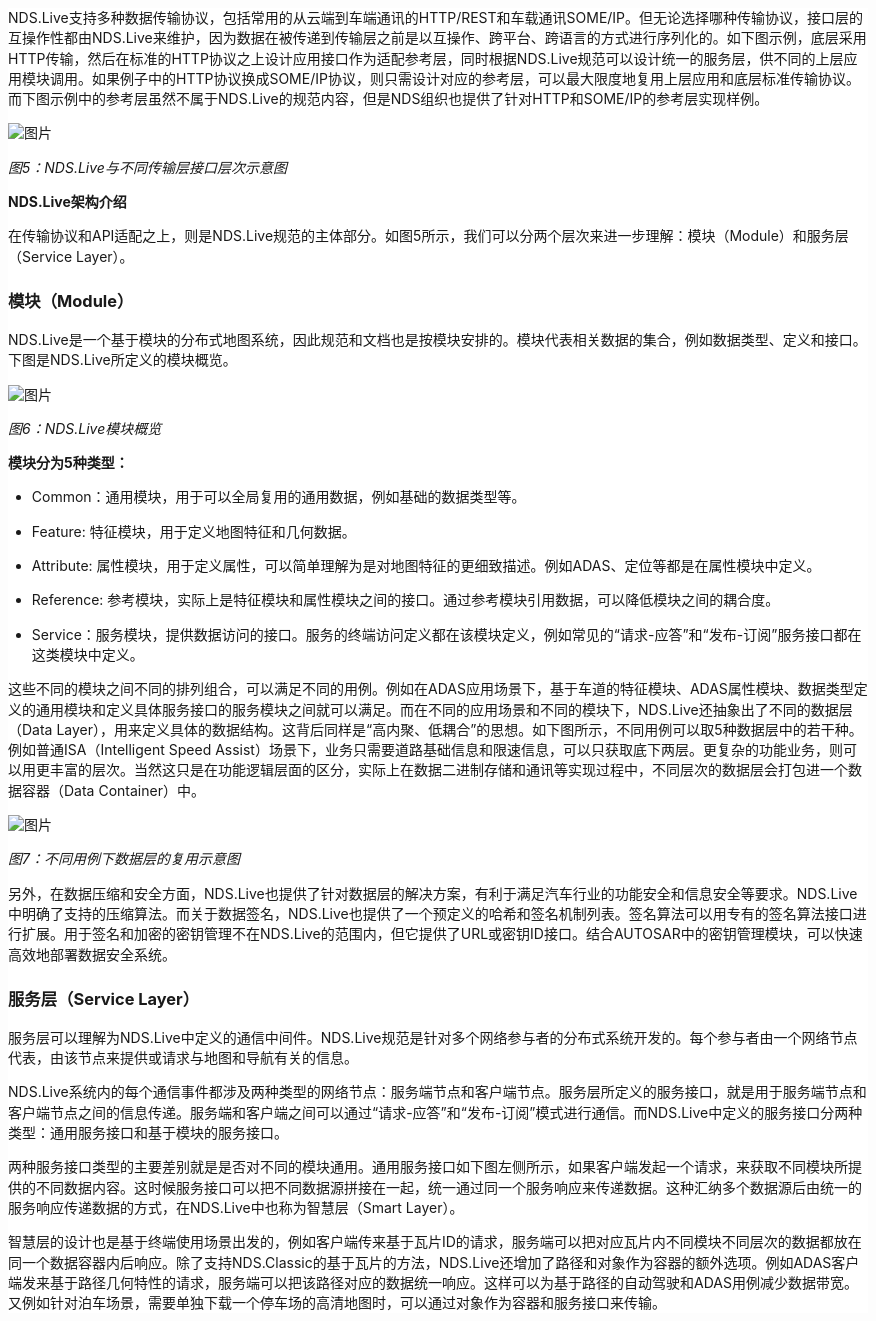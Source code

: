 NDS.Live支持多种数据传输协议，包括常用的从云端到车端通讯的HTTP/REST和车载通讯SOME/IP。但无论选择哪种传输协议，接口层的互操作性都由NDS.Live来维护，因为数据在被传递到传输层之前是以互操作、跨平台、跨语言的方式进行序列化的。如下图示例，底层采用HTTP传输，然后在标准的HTTP协议之上设计应用接口作为适配参考层，同时根据NDS.Live规范可以设计统一的服务层，供不同的上层应用模块调用。如果例子中的HTTP协议换成SOME/IP协议，则只需设计对应的参考层，可以最大限度地复用上层应用和底层标准传输协议。而下图示例中的参考层虽然不属于NDS.Live的规范内容，但是NDS组织也提供了针对HTTP和SOME/IP的参考层实现样例。

![图片](https://mmbiz.qpic.cn/mmbiz_png/dgmES0HFW0vDyzB3Yr2BczUYH8mkslWtrv9mhtZMrlR5iaiaYSasPRCHNae6tT3Cx9wuhAddJ8VsgL2u66BxAhhw/640?wx_fmt=png&wxfrom=5&wx_lazy=1&wx_co=1)

*图5：NDS.Live与不同传输层接口层次示意图*

**NDS.Live架构介绍**

在传输协议和API适配之上，则是NDS.Live规范的主体部分。如图5所示，我们可以分两个层次来进一步理解：模块（Module）和服务层（Service Layer）。

### **模块（Module）**

NDS.Live是一个基于模块的分布式地图系统，因此规范和文档也是按模块安排的。模块代表相关数据的集合，例如数据类型、定义和接口。下图是NDS.Live所定义的模块概览。

![图片](https://mmbiz.qpic.cn/mmbiz_png/dgmES0HFW0vDyzB3Yr2BczUYH8mkslWtvC4agFYuC8TwaulSVHkW5oYrtXLRBFAfiaqP4jsHPE4y7CXltNw8icYw/640?wx_fmt=png&wxfrom=5&wx_lazy=1&wx_co=1)

*图6：NDS.Live模块概览*

**模块分为5种类型：**

- Common：通用模块，用于可以全局复用的通用数据，例如基础的数据类型等。

- Feature: 特征模块，用于定义地图特征和几何数据。

- Attribute: 属性模块，用于定义属性，可以简单理解为是对地图特征的更细致描述。例如ADAS、定位等都是在属性模块中定义。

- Reference: 参考模块，实际上是特征模块和属性模块之间的接口。通过参考模块引用数据，可以降低模块之间的耦合度。

- Service：服务模块，提供数据访问的接口。服务的终端访问定义都在该模块定义，例如常见的“请求-应答”和“发布-订阅”服务接口都在这类模块中定义。

这些不同的模块之间不同的排列组合，可以满足不同的用例。例如在ADAS应用场景下，基于车道的特征模块、ADAS属性模块、数据类型定义的通用模块和定义具体服务接口的服务模块之间就可以满足。而在不同的应用场景和不同的模块下，NDS.Live还抽象出了不同的数据层（Data Layer），用来定义具体的数据结构。这背后同样是“高内聚、低耦合”的思想。如下图所示，不同用例可以取5种数据层中的若干种。例如普通ISA（Intelligent Speed Assist）场景下，业务只需要道路基础信息和限速信息，可以只获取底下两层。更复杂的功能业务，则可以用更丰富的层次。当然这只是在功能逻辑层面的区分，实际上在数据二进制存储和通讯等实现过程中，不同层次的数据层会打包进一个数据容器（Data Container）中。

![图片](https://mmbiz.qpic.cn/mmbiz_png/dgmES0HFW0vDyzB3Yr2BczUYH8mkslWtF3dSEu0OcvEQeGu2zj4zMdfb4RNoic3LRCD0GDgqDDEsXTGsqicjYKhQ/640?wx_fmt=png&wxfrom=5&wx_lazy=1&wx_co=1)

*图7：不同用例下数据层的复用示意图*

另外，在数据压缩和安全方面，NDS.Live也提供了针对数据层的解决方案，有利于满足汽车行业的功能安全和信息安全等要求。NDS.Live中明确了支持的压缩算法。而关于数据签名，NDS.Live也提供了一个预定义的哈希和签名机制列表。签名算法可以用专有的签名算法接口进行扩展。用于签名和加密的密钥管理不在NDS.Live的范围内，但它提供了URL或密钥ID接口。结合AUTOSAR中的密钥管理模块，可以快速高效地部署数据安全系统。

### **服务层（Service Layer）**

服务层可以理解为NDS.Live中定义的通信中间件。NDS.Live规范是针对多个网络参与者的分布式系统开发的。每个参与者由一个网络节点代表，由该节点来提供或请求与地图和导航有关的信息。

NDS.Live系统内的每个通信事件都涉及两种类型的网络节点：服务端节点和客户端节点。服务层所定义的服务接口，就是用于服务端节点和客户端节点之间的信息传递。服务端和客户端之间可以通过“请求-应答”和“发布-订阅”模式进行通信。而NDS.Live中定义的服务接口分两种类型：通用服务接口和基于模块的服务接口。

两种服务接口类型的主要差别就是是否对不同的模块通用。通用服务接口如下图左侧所示，如果客户端发起一个请求，来获取不同模块所提供的不同数据内容。这时候服务接口可以把不同数据源拼接在一起，统一通过同一个服务响应来传递数据。这种汇纳多个数据源后由统一的服务响应传递数据的方式，在NDS.Live中也称为智慧层（Smart Layer）。

智慧层的设计也是基于终端使用场景出发的，例如客户端传来基于瓦片ID的请求，服务端可以把对应瓦片内不同模块不同层次的数据都放在同一个数据容器内后响应。除了支持NDS.Classic的基于瓦片的方法，NDS.Live还增加了路径和对象作为容器的额外选项。例如ADAS客户端发来基于路径几何特性的请求，服务端可以把该路径对应的数据统一响应。这样可以为基于路径的自动驾驶和ADAS用例减少数据带宽。又例如针对泊车场景，需要单独下载一个停车场的高清地图时，可以通过对象作为容器和服务接口来传输。
